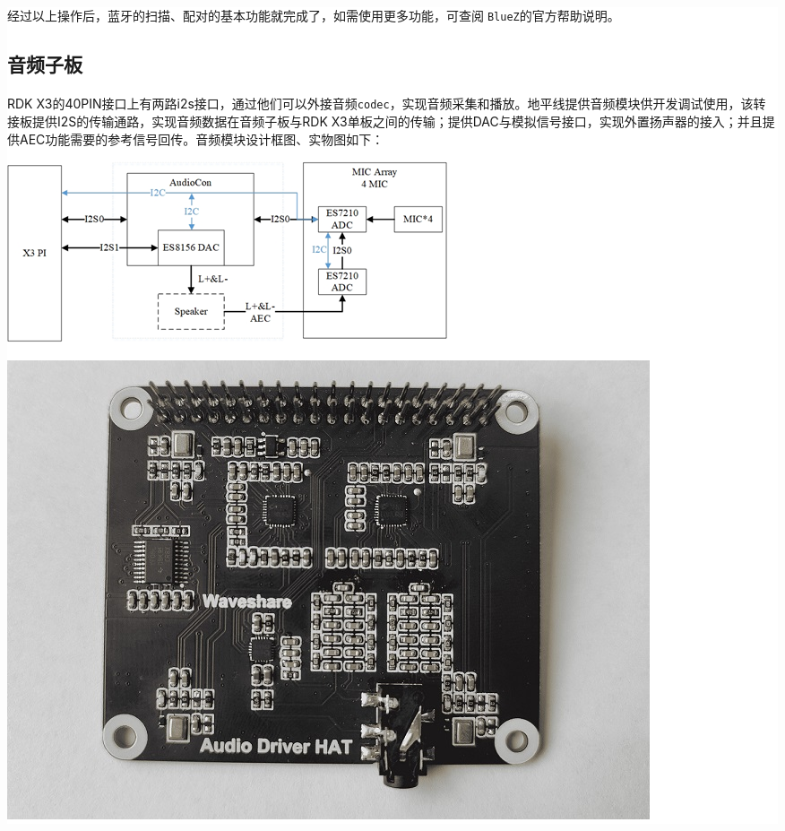 经过以上操作后，蓝牙的扫描、配对的基本功能就完成了，如需使用更多功能，可查阅 `BlueZ`的官方帮助说明。

## 音频子板

<iframe src="//player.bilibili.com/player.html?aid=700903305&bvid=BV1rm4y1E73q&cid=1196557429&page=10" scrolling="no" border="0" frameborder="no" framespacing="0" width="100%" height="500" allowfullscreen="true"> </iframe>

RDK X3的40PIN接口上有两路i2s接口，通过他们可以外接音频`codec`，实现音频采集和播放。地平线提供音频模块供开发调试使用，该转接板提供I2S的传输通路，实现音频数据在音频子板与RDK X3单板之间的传输；提供DAC与模拟信号接口，实现外置扬声器的接入；并且提供AEC功能需要的参考信号回传。音频模块设计框图、实物图如下：

![image-20220803114152748](./image/hardware_interface/image-20220803114152748.png)

![image-20220803111900516](./image/hardware_interface/image-20220803111900516.png)

